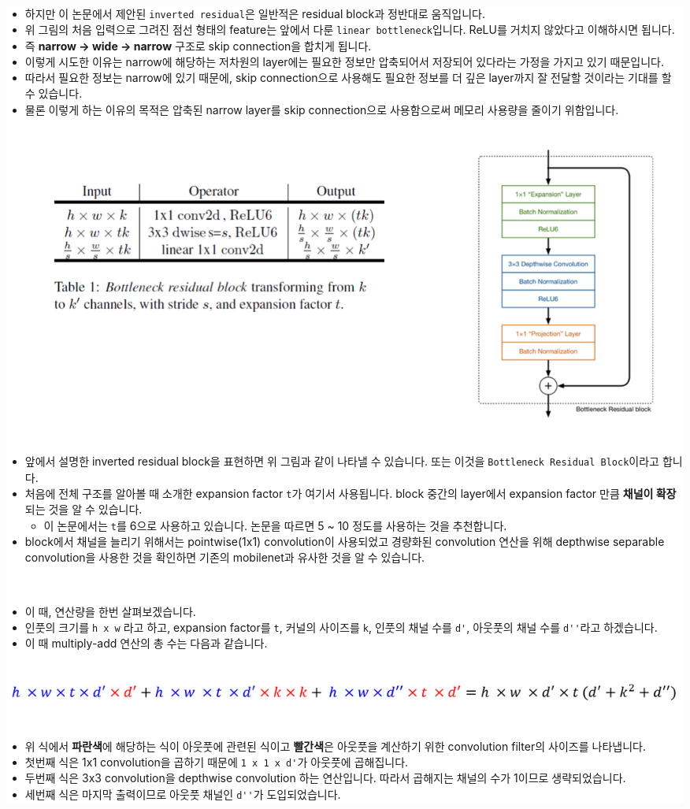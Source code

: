 - 하지만 이 논문에서 제안된 `inverted residual`은 일반적은 residual block과 정반대로 움직입니다.
- 위 그림의 처음 입력으로 그려진 점선 형태의 feature는 앞에서 다룬 `linear bottleneck`입니다. ReLU를 거치지 않았다고 이해하시면 됩니다.
- 즉 **narrow → wide → narrow** 구조로 skip connection을 합치게 됩니다.
- 이렇게 시도한 이유는 narrow에 해당하는 저차원의 layer에는 필요한 정보만 압축되어서 저장되어 있다라는 가정을 가지고 있기 때문입니다.
- 따라서 필요한 정보는 narrow에 있기 때문에, skip connection으로 사용해도 필요한 정보를 더 깊은 layer까지 잘 전달할 것이라는 기대를 할 수 있습니다. 
- 물론 이렇게 하는 이유의 목적은 압축된 narrow layer를 skip connection으로 사용함으로써 메모리 사용량을 줄이기 위함입니다. 

<br>
<center><img src="../assets/img/dl/concept/mobilenet_v2/9.png" alt="Drawing" style="width: 800px;"/></center>
<br>

- 앞에서 설명한 inverted residual block을 표현하면 위 그림과 같이 나타낼 수 있습니다. 또는 이것을 `Bottleneck Residual Block`이라고 합니다.
- 처음에 전체 구조를 알아볼 때 소개한 expansion factor `t`가 여기서 사용됩니다. block 중간의 layer에서 expansion factor 만큼 **채널이 확장** 되는 것을 알 수 있습니다.
    - 이 논문에서는 `t`를 6으로 사용하고 있습니다. 논문을 따르면 5 ~ 10 정도를 사용하는 것을 추천합니다.
- block에서 채널을 늘리기 위해서는 pointwise(1x1) convolution이 사용되었고 경량화된 convolution 연산을 위해 depthwise separable convolution을 사용한 것을 확인하면 기존의 mobilenet과 유사한 것을 알 수 있습니다.

<br>

- 이 때, 연산량을 한번 살펴보겠습니다.
- 인풋의 크기를 `h x w` 라고 하고, expansion factor를 `t`, 커널의 사이즈를 `k`, 인풋의 채널 수를 `d'`, 아웃풋의 채널 수를 `d''`라고 하겠습니다.
- 이 때 multiply-add 연산의 총 수는 다음과 같습니다.

<br>
<center><img src="../assets/img/dl/concept/mobilenet_v2/10.png" alt="Drawing" style="width: 1000px;"/></center>
<br>


- 위 식에서 **파란색**에 해당하는 식이 아웃풋에 관련된 식이고 **빨간색**은 아웃풋을 계산하기 위한 convolution filter의 사이즈를 나타냅니다.
- 첫번째 식은 1x1 convolution을 곱하기 때문에 `1 x 1 x d'`가 아웃풋에 곱해집니다. 
- 두번째 식은 3x3 convolution을 depthwise convolution 하는 연산입니다. 따라서 곱해지는 채널의 수가 1이므로 생략되었습니다.
- 세번째 식은 마지막 출력이므로 아웃풋 채널인 `d''`가 도입되었습니다.
